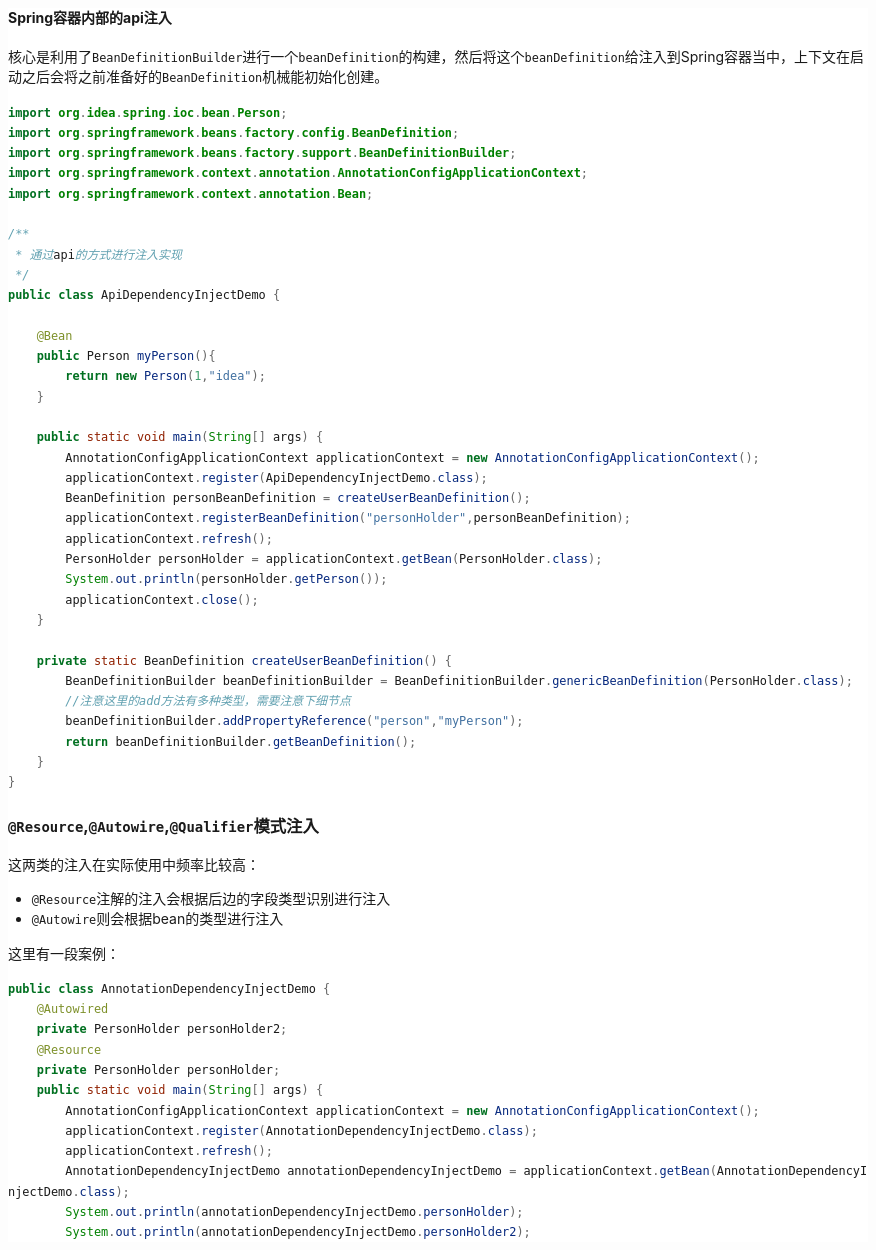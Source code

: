 #### Spring容器内部的api注入
核心是利用了`BeanDefinitionBuilder`进行一个`beanDefinition`的构建，然后将这个`beanDefinition`给注入到Spring容器当中，上下文在启动之后会将之前准备好的`BeanDefinition`机械能初始化创建。
```java
import org.idea.spring.ioc.bean.Person;
import org.springframework.beans.factory.config.BeanDefinition;
import org.springframework.beans.factory.support.BeanDefinitionBuilder;
import org.springframework.context.annotation.AnnotationConfigApplicationContext;
import org.springframework.context.annotation.Bean;

/**
 * 通过api的方式进行注入实现
 */
public class ApiDependencyInjectDemo {

    @Bean
    public Person myPerson(){
        return new Person(1,"idea");
    }

    public static void main(String[] args) {
        AnnotationConfigApplicationContext applicationContext = new AnnotationConfigApplicationContext();
        applicationContext.register(ApiDependencyInjectDemo.class);
        BeanDefinition personBeanDefinition = createUserBeanDefinition();
        applicationContext.registerBeanDefinition("personHolder",personBeanDefinition);
        applicationContext.refresh();
        PersonHolder personHolder = applicationContext.getBean(PersonHolder.class);
        System.out.println(personHolder.getPerson());
        applicationContext.close();
    }

    private static BeanDefinition createUserBeanDefinition() {
        BeanDefinitionBuilder beanDefinitionBuilder = BeanDefinitionBuilder.genericBeanDefinition(PersonHolder.class);
        //注意这里的add方法有多种类型，需要注意下细节点
        beanDefinitionBuilder.addPropertyReference("person","myPerson");
        return beanDefinitionBuilder.getBeanDefinition();
    }
}
```
<a name="mR6xn"></a>
### `@Resource`,`@Autowire`,`@Qualifier`模式注入
这两类的注入在实际使用中频率比较高：

- `@Resource`注解的注入会根据后边的字段类型识别进行注入
- `@Autowire`则会根据bean的类型进行注入

这里有一段案例：
```java
public class AnnotationDependencyInjectDemo {
    @Autowired
    private PersonHolder personHolder2;
    @Resource
    private PersonHolder personHolder;
    public static void main(String[] args) {
        AnnotationConfigApplicationContext applicationContext = new AnnotationConfigApplicationContext();
        applicationContext.register(AnnotationDependencyInjectDemo.class);
        applicationContext.refresh();
        AnnotationDependencyInjectDemo annotationDependencyInjectDemo = applicationContext.getBean(AnnotationDependencyInjectDemo.class);
        System.out.println(annotationDependencyInjectDemo.personHolder);
        System.out.println(annotationDependencyInjectDemo.personHolder2);
```